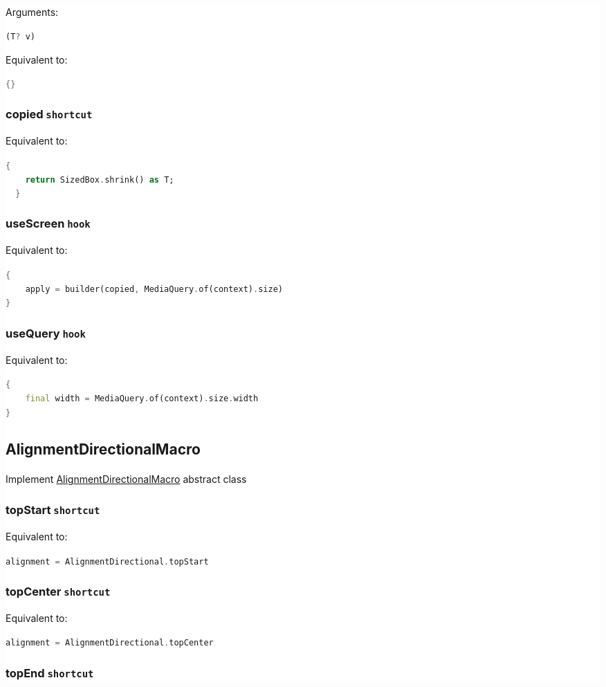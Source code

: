 Arguments:
```dart
(T? v) 
```

Equivalent to:
```dart
{}
```

### copied `shortcut`

Equivalent to:
```dart
{
    return SizedBox.shrink() as T;
  }
```

### useScreen `hook`

Equivalent to:
```dart
{
    apply = builder(copied, MediaQuery.of(context).size)
}
```

### useQuery `hook`

Equivalent to:
```dart
{
    final width = MediaQuery.of(context).size.width
}
```

## AlignmentDirectionalMacro
Implement [AlignmentDirectionalMacro](/docs/macros/alignmentDirectional) abstract class

### topStart `shortcut`

Equivalent to:
```dart
alignment = AlignmentDirectional.topStart
```

### topCenter `shortcut`

Equivalent to:
```dart
alignment = AlignmentDirectional.topCenter
```

### topEnd `shortcut`
